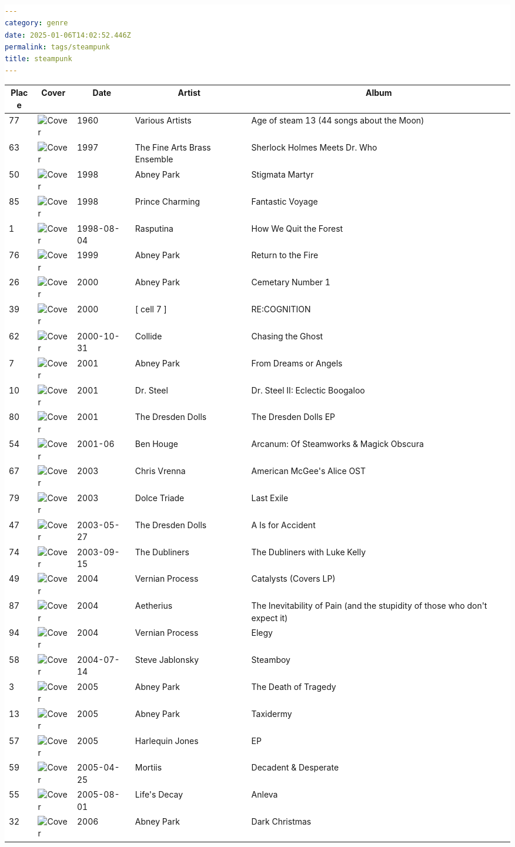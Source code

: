 ```yaml
---
category: genre
date: 2025-01-06T14:02:52.446Z
permalink: tags/steampunk
title: steampunk
---
```


| Place | Cover | Date | Artist | Album |
|---|---|---|---|---|
| 77 | ![Cover](https://i.discogs.com/ZEq6RL1Zl6wNPEzzWjz59rPxrDgk8nTOAzDTlkQEnyo/rs:fit/g:sm/q:40/h:150/w:150/czM6Ly9kaXNjb2dz/LWRhdGFiYXNlLWlt/YWdlcy9SLTE5MzQx/MzU1LTE2MjUxNDkz/MjUtMzExNS5qcGVn.jpeg) | 1960 | Various Artists | Age of steam 13 (44 songs about the Moon) |
| 63 | ![Cover](https://i.discogs.com/CbKWcQj1jVbhCv59LstnwbW7nJ5o3XPfgLVpOW5lBgU/rs:fit/g:sm/q:40/h:150/w:150/czM6Ly9kaXNjb2dz/LWRhdGFiYXNlLWlt/YWdlcy9SLTEyNzU1/ODUwLTE1NDEzNDM3/MDYtNTcwNi5wbmc.jpeg) | 1997 | The Fine Arts Brass Ensemble | Sherlock Holmes Meets Dr. Who |
| 50 | ![Cover](https://i.discogs.com/0HYL_GRzLx5LNiL-bu0K30tY56Ijpr9HwQ5digQ4h-g/rs:fit/g:sm/q:40/h:150/w:150/czM6Ly9kaXNjb2dz/LWRhdGFiYXNlLWlt/YWdlcy9SLTQ4NzU2/NjUtMTQ2MTAwMzM5/OS0yOTg5LmpwZWc.jpeg) | 1998 | Abney Park | Stigmata Martyr |
| 85 | ![Cover](https://i.discogs.com/KXSdMpNCOToLOsGMBTu0yacfWWHOuIYgaYcQMQW8ONI/rs:fit/g:sm/q:40/h:150/w:150/czM6Ly9kaXNjb2dz/LWRhdGFiYXNlLWlt/YWdlcy9SLTE3MDcz/OS0wMDEuanBn.jpeg) | 1998 | Prince Charming | Fantastic Voyage |
| 1 | ![Cover](http://coverartarchive.org/release/2a758a27-9c2c-4465-a172-f09e641327bf/6075454370-250.jpg) | 1998-08-04 | Rasputina | How We Quit the Forest |
| 76 | ![Cover](http://coverartarchive.org/release/5b34dda2-514b-4841-8029-c8b02a91bc14/10570243815-250.jpg) | 1999 | Abney Park | Return to the Fire |
| 26 | ![Cover](http://coverartarchive.org/release/5799fe3a-3a80-43bf-aa0f-fd2c43106f52/5101859799-250.jpg) | 2000 | Abney Park | Cemetary Number 1 |
| 39 | ![Cover](https://i.discogs.com/OGMHfco-CXdlzfdaylW184K6M2FyrAN1HtjAP5gpUBM/rs:fit/g:sm/q:40/h:150/w:150/czM6Ly9kaXNjb2dz/LWRhdGFiYXNlLWlt/YWdlcy9SLTQ1MDMw/NDMtMTM2NjcyMTQ2/MS04NjAxLmpwZWc.jpeg) | 2000 | [ cell 7 ] | RE:COGNITION |
| 62 | ![Cover](http://coverartarchive.org/release/516224a0-0c91-4b18-98e8-af3d0d66bdce/2216955296-250.jpg) | 2000-10-31 | Collide | Chasing the Ghost |
| 7 | ![Cover](http://coverartarchive.org/release/63ff3f6d-7715-4079-b86d-0ea47394c9b5/6367555042-250.jpg) | 2001 | Abney Park | From Dreams or Angels |
| 10 | ![Cover](http://coverartarchive.org/release/9ebc5e54-f69a-4a0a-9323-486f0cc6ee18/6250622397-250.jpg) | 2001 | Dr. Steel | Dr. Steel II: Eclectic Boogaloo |
| 80 | ![Cover](https://i.discogs.com/Qjxnhx6Ze09BHtoY_CS1R_11pCQVKAkqd_-s2d6APgA/rs:fit/g:sm/q:40/h:150/w:150/czM6Ly9kaXNjb2dz/LWRhdGFiYXNlLWlt/YWdlcy9SLTQ3MDc3/MzQtMTM3MjkxODM3/NS04MjcwLmpwZWc.jpeg) | 2001 | The Dresden Dolls | The Dresden Dolls EP |
| 54 | ![Cover](http://coverartarchive.org/release/9de91a76-10de-4026-90ff-ffcf8b770df5/2461225734-250.jpg) | 2001-06 | Ben Houge | Arcanum: Of Steamworks &amp; Magick Obscura |
| 67 | ![Cover](https://i.discogs.com/gmy4Eu5SWxKmGqINvqNUvZpc16Pa5YGy7RQ3N7_5nxo/rs:fit/g:sm/q:40/h:150/w:150/czM6Ly9kaXNjb2dz/LWRhdGFiYXNlLWlt/YWdlcy9SLTI0MjYx/NTMzLTE2NjEwMTgz/ODgtMzM2My5wbmc.jpeg) | 2003 | Chris Vrenna | American McGee's Alice OST |
| 79 | ![Cover](https://i.discogs.com/ai1YepkKcaJQHrOB8fM4slxqD6gq2v5zZkmhbZZVVRk/rs:fit/g:sm/q:40/h:150/w:150/czM6Ly9kaXNjb2dz/LWRhdGFiYXNlLWlt/YWdlcy9SLTc4Njg3/OC0xMTU4Njg1Njgw/LmpwZWc.jpeg) | 2003 | Dolce Triade | Last Exile |
| 47 | ![Cover](http://coverartarchive.org/release/8d1aa57c-5145-4fc9-803d-13638827fe31/6324371592-250.jpg) | 2003-05-27 | The Dresden Dolls | A Is for Accident |
| 74 | ![Cover](https://i.discogs.com/o8-Xx_N8S8DLw-YjkWoCkmWEz6tUnbKIgkbx6-rbpIY/rs:fit/g:sm/q:40/h:150/w:150/czM6Ly9kaXNjb2dz/LWRhdGFiYXNlLWlt/YWdlcy9SLTQ1MzYy/MjMtMTM2ODY1MzY5/MS0yMzI3LmpwZWc.jpeg) | 2003-09-15 | The Dubliners | The Dubliners with Luke Kelly |
| 49 | ![Cover](https://i.discogs.com/Z6Q9agtV_lWAabjMpzhMZXIgJfNfZlGBADFUluIg2bI/rs:fit/g:sm/q:40/h:150/w:150/czM6Ly9kaXNjb2dz/LWRhdGFiYXNlLWlt/YWdlcy9SLTE1OTkw/NzYtMTIzMTI3MDcx/MS5qcGVn.jpeg) | 2004 | Vernian Process | Catalysts (Covers LP) |
| 87 | ![Cover](https://i.discogs.com/wTPs7bojJmRt9jIkkEpW7jJ877XsoVG5cbLZwN0KuXY/rs:fit/g:sm/q:40/h:150/w:150/czM6Ly9kaXNjb2dz/LWRhdGFiYXNlLWlt/YWdlcy9SLTE2MjQ5/ODg5LTE2MDU5Nzc1/NTMtODU4MS5qcGVn.jpeg) | 2004 | Aetherius | The Inevitability of Pain (and the stupidity of those who don't expect it) |
| 94 | ![Cover](https://i.discogs.com/Z6Q9agtV_lWAabjMpzhMZXIgJfNfZlGBADFUluIg2bI/rs:fit/g:sm/q:40/h:150/w:150/czM6Ly9kaXNjb2dz/LWRhdGFiYXNlLWlt/YWdlcy9SLTE1OTkw/NzYtMTIzMTI3MDcx/MS5qcGVn.jpeg) | 2004 | Vernian Process | Elegy |
| 58 | ![Cover](https://i.discogs.com/SIzoFONVpNFujpqn-QtpDqmuNfq7aWGq4NqDLccTPQM/rs:fit/g:sm/q:40/h:150/w:150/czM6Ly9kaXNjb2dz/LWRhdGFiYXNlLWlt/YWdlcy9SLTYxNDQ2/MjgtMTYwMTY3OTk5/NS03NzcwLmpwZWc.jpeg) | 2004-07-14 | Steve Jablonsky | Steamboy |
| 3 | ![Cover](http://coverartarchive.org/release/284872c2-e45f-48e1-a566-e8dfc2e4c7b8/9147489086-250.jpg) | 2005 | Abney Park | The Death of Tragedy |
| 13 | ![Cover](http://coverartarchive.org/release/cda589c0-a61a-472d-979d-5e30fb319aa7/5101879124-250.jpg) | 2005 | Abney Park | Taxidermy |
| 57 | ![Cover](https://i.discogs.com/-G91SYvC4DC7DcAqzW-IFDdqIg1XK7cNrvqUCr0SkY0/rs:fit/g:sm/q:40/h:150/w:150/czM6Ly9kaXNjb2dz/LWRhdGFiYXNlLWlt/YWdlcy9SLTk5MTE1/MTQtMTQ4ODQwMDEw/NC01NDczLmpwZWc.jpeg) | 2005 | Harlequin Jones | EP |
| 59 | ![Cover](https://i.discogs.com/v74SSviFWmWrw8b8e1D1eI-xTp59qMzS2-MTEk8aWjM/rs:fit/g:sm/q:40/h:150/w:150/czM6Ly9kaXNjb2dz/LWRhdGFiYXNlLWlt/YWdlcy9SLTQ1ODkw/Ni0xMTE2NDMyMjc1/LmpwZw.jpeg) | 2005-04-25 | Mortiis | Decadent &amp; Desperate |
| 55 | ![Cover](https://i.discogs.com/jLDQobyQ51poPzS80qzNA4EKwBiqL2zX2flCPA8e9Q8/rs:fit/g:sm/q:40/h:150/w:150/czM6Ly9kaXNjb2dz/LWRhdGFiYXNlLWlt/YWdlcy9SLTg4MTEx/NS0xMTY4ODc5MTc0/LmpwZWc.jpeg) | 2005-08-01 | Life's Decay | Anleva |
| 32 | ![Cover](http://coverartarchive.org/release/5c5b8e9a-254b-4c07-ae36-3229db82719f/10816817044-250.jpg) | 2006 | Abney Park | Dark Christmas |
